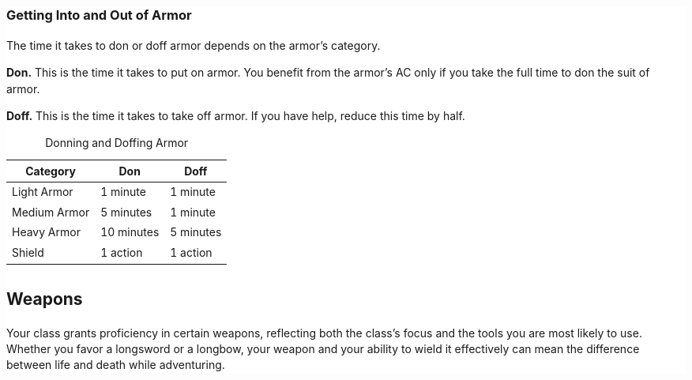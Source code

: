

### Getting Into and Out of Armor

The time it takes to don or doff armor depends on the armor’s category.

**Don.** This is the time it takes to put on armor. You benefit from the armor’s AC only if you take the full time to don the suit of armor.

**Doff.** This is the time it takes to take off armor. If you have help, reduce this time by half.

<table>
<caption id="donninganddoffingarmor">Donning and Doffing Armor</caption>
<colgroup>
<col style="text-align:left;"/>
<col style="text-align:right;"/>
<col style="text-align:right;"/>
</colgroup>

<thead>
<tr>
	<th>Category</th>
	<th>Don</th>
	<th>Doff</th>
</tr>
</thead>

<tbody>
<tr>
	<td>Light Armor</td>
	<td>1 minute</td>
	<td>1 minute</td>
</tr>
<tr>
	<td>Medium Armor</td>
	<td>5 minutes</td>
	<td>1 minute</td>
</tr>
<tr>
	<td>Heavy Armor</td>
	<td>10 minutes</td>
	<td>5 minutes</td>
</tr>
<tr>
	<td>Shield</td>
	<td>1 action</td>
	<td>1 action</td>
</tr>
</tbody>
</table>



## Weapons
Your class grants proficiency in certain weapons, reflecting both the class’s focus and the tools you are most likely to use. Whether you favor a longsword or a longbow, your weapon and your ability to wield it effectively can mean the difference between life and death while adventuring. 

